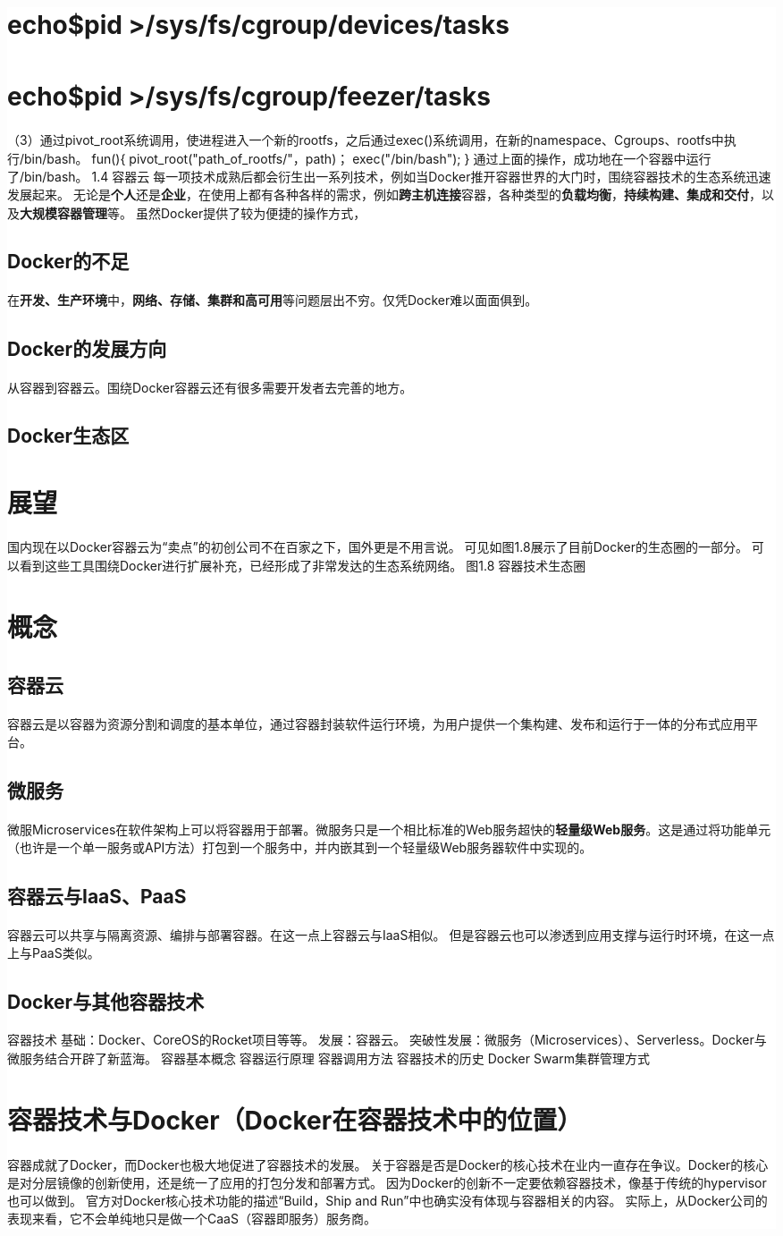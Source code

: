 # echo$pid >/sys/fs/cgroup/devices/tasks
# echo$pid >/sys/fs/cgroup/feezer/tasks
（3）通过pivot_root系统调用，使进程进入一个新的rootfs，之后通过exec()系统调用，在新的namespace、Cgroups、rootfs中执行/bin/bash。
fun(){
pivot_root("path_of_rootfs/"，path)；
exec("/bin/bash");
}
通过上面的操作，成功地在一个容器中运行了/bin/bash。
1.4 容器云
每一项技术成熟后都会衍生出一系列技术，例如当Docker推开容器世界的大门时，围绕容器技术的生态系统迅速发展起来。
无论是**个人**还是**企业**，在使用上都有各种各样的需求，例如**跨主机连接**容器，各种类型的**负载均衡**，**持续构建、集成和交付**，以及**大规模容器管理**等。
虽然Docker提供了较为便捷的操作方式，
##  Docker的不足
在**开发、生产环境**中，**网络、存储、集群和高可用**等问题层出不穷。仅凭Docker难以面面俱到。
## Docker的发展方向
从容器到容器云。围绕Docker容器云还有很多需要开发者去完善的地方。
## Docker生态区
# 展望
国内现在以Docker容器云为“卖点”的初创公司不在百家之下，国外更是不用言说。
可见如图1.8展示了目前Docker的生态圈的一部分。
可以看到这些工具围绕Docker进行扩展补充，已经形成了非常发达的生态系统网络。
图1.8 容器技术生态圈
# 概念
## 容器云
容器云是以容器为资源分割和调度的基本单位，通过容器封装软件运行环境，为用户提供一个集构建、发布和运行于一体的分布式应用平台。
## 微服务
微服Microservices在软件架构上可以将容器用于部署。微服务只是一个相比标准的Web服务超快的**轻量级Web服务**。这是通过将功能单元（也许是一个单一服务或API方法）打包到一个服务中，并内嵌其到一个轻量级Web服务器软件中实现的。
## 容器云与IaaS、PaaS
容器云可以共享与隔离资源、编排与部署容器。在这一点上容器云与IaaS相似。
但是容器云也可以渗透到应用支撑与运行时环境，在这一点上与PaaS类似。
## Docker与其他容器技术
容器技术
基础：Docker、CoreOS的Rocket项目等等。
发展：容器云。
突破性发展：微服务（Microservices）、Serverless。Docker与微服务结合开辟了新蓝海。
容器基本概念
容器运行原理
容器调用方法
容器技术的历史
Docker Swarm集群管理方式
# 容器技术与Docker（Docker在容器技术中的位置）
容器成就了Docker，而Docker也极大地促进了容器技术的发展。
关于容器是否是Docker的核心技术在业内一直存在争议。Docker的核心是对分层镜像的创新使用，还是统一了应用的打包分发和部署方式。
因为Docker的创新不一定要依赖容器技术，像基于传统的hypervisor也可以做到。
官方对Docker核心技术功能的描述“Build，Ship and Run”中也确实没有体现与容器相关的内容。
实际上，从Docker公司的表现来看，它不会单纯地只是做一个CaaS（容器即服务）服务商。